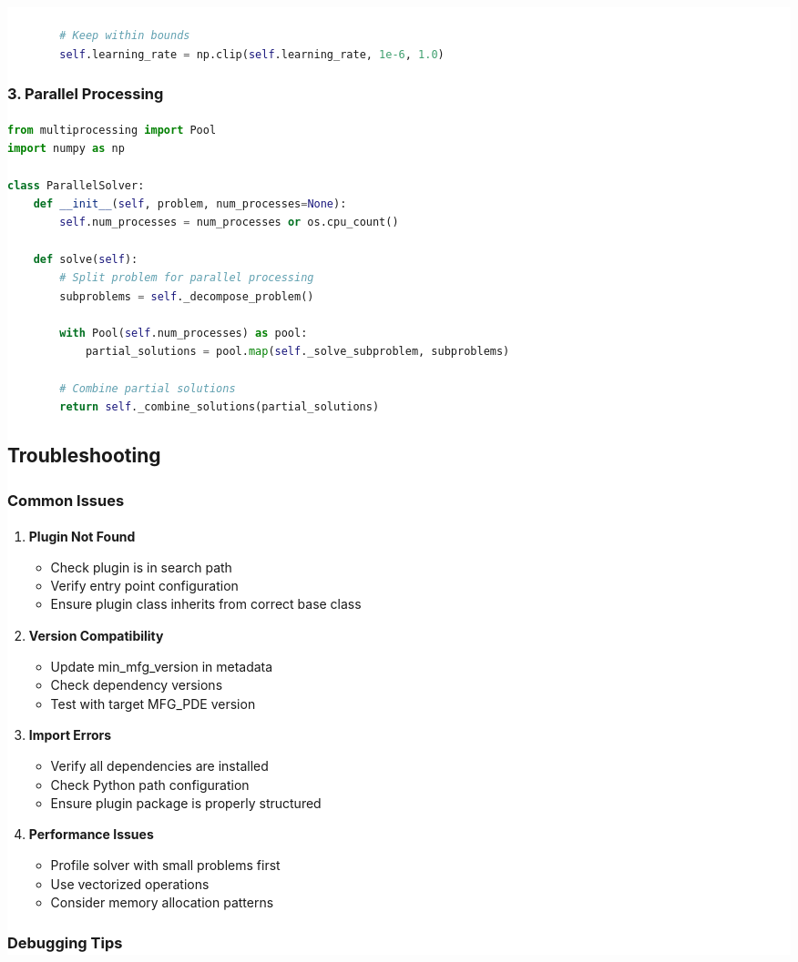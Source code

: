 ```python
        
        # Keep within bounds
        self.learning_rate = np.clip(self.learning_rate, 1e-6, 1.0)
```

### 3. Parallel Processing

```python
from multiprocessing import Pool
import numpy as np

class ParallelSolver:
    def __init__(self, problem, num_processes=None):
        self.num_processes = num_processes or os.cpu_count()
        
    def solve(self):
        # Split problem for parallel processing
        subproblems = self._decompose_problem()
        
        with Pool(self.num_processes) as pool:
            partial_solutions = pool.map(self._solve_subproblem, subproblems)
        
        # Combine partial solutions
        return self._combine_solutions(partial_solutions)
```

## Troubleshooting

### Common Issues

1. **Plugin Not Found**
   - Check plugin is in search path
   - Verify entry point configuration
   - Ensure plugin class inherits from correct base class

2. **Version Compatibility**
   - Update min_mfg_version in metadata
   - Check dependency versions
   - Test with target MFG_PDE version

3. **Import Errors**
   - Verify all dependencies are installed
   - Check Python path configuration
   - Ensure plugin package is properly structured

4. **Performance Issues**
   - Profile solver with small problems first
   - Use vectorized operations
   - Consider memory allocation patterns

### Debugging Tips
